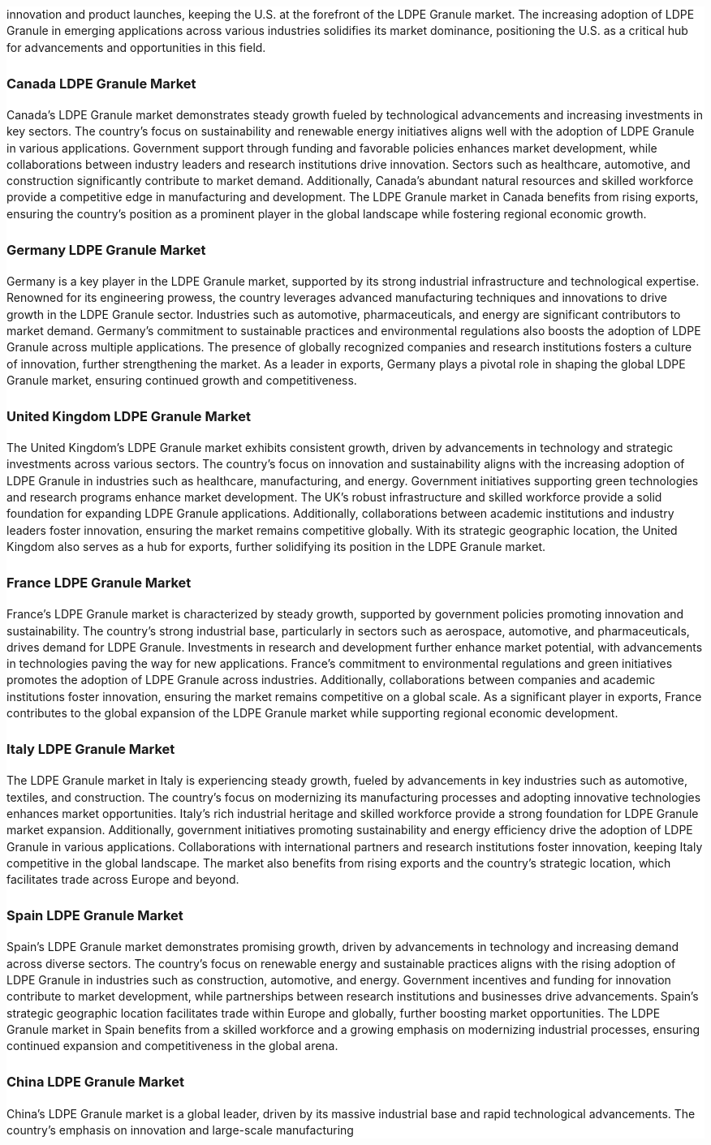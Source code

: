 innovation and product launches, keeping the U.S. at the forefront of the LDPE Granule market. The increasing adoption of LDPE Granule in emerging applications across various industries solidifies its market dominance, positioning the U.S. as a critical hub for advancements and opportunities in this field.</p><h3>Canada LDPE Granule Market</h3><p>Canada&rsquo;s LDPE Granule market demonstrates steady growth fueled by technological advancements and increasing investments in key sectors. The country&rsquo;s focus on sustainability and renewable energy initiatives aligns well with the adoption of LDPE Granule in various applications. Government support through funding and favorable policies enhances market development, while collaborations between industry leaders and research institutions drive innovation. Sectors such as healthcare, automotive, and construction significantly contribute to market demand. Additionally, Canada&rsquo;s abundant natural resources and skilled workforce provide a competitive edge in manufacturing and development. The LDPE Granule market in Canada benefits from rising exports, ensuring the country&rsquo;s position as a prominent player in the global landscape while fostering regional economic growth.</p><h3>Germany LDPE Granule Market</h3><p>Germany is a key player in the LDPE Granule market, supported by its strong industrial infrastructure and technological expertise. Renowned for its engineering prowess, the country leverages advanced manufacturing techniques and innovations to drive growth in the LDPE Granule sector. Industries such as automotive, pharmaceuticals, and energy are significant contributors to market demand. Germany&rsquo;s commitment to sustainable practices and environmental regulations also boosts the adoption of LDPE Granule across multiple applications. The presence of globally recognized companies and research institutions fosters a culture of innovation, further strengthening the market. As a leader in exports, Germany plays a pivotal role in shaping the global LDPE Granule market, ensuring continued growth and competitiveness.</p><h3>United Kingdom LDPE Granule Market</h3><p>The United Kingdom&rsquo;s LDPE Granule market exhibits consistent growth, driven by advancements in technology and strategic investments across various sectors. The country&rsquo;s focus on innovation and sustainability aligns with the increasing adoption of LDPE Granule in industries such as healthcare, manufacturing, and energy. Government initiatives supporting green technologies and research programs enhance market development. The UK&rsquo;s robust infrastructure and skilled workforce provide a solid foundation for expanding LDPE Granule applications. Additionally, collaborations between academic institutions and industry leaders foster innovation, ensuring the market remains competitive globally. With its strategic geographic location, the United Kingdom also serves as a hub for exports, further solidifying its position in the LDPE Granule market.</p><h3>France LDPE Granule Market</h3><p>France&rsquo;s LDPE Granule market is characterized by steady growth, supported by government policies promoting innovation and sustainability. The country&rsquo;s strong industrial base, particularly in sectors such as aerospace, automotive, and pharmaceuticals, drives demand for LDPE Granule. Investments in research and development further enhance market potential, with advancements in technologies paving the way for new applications. France&rsquo;s commitment to environmental regulations and green initiatives promotes the adoption of LDPE Granule across industries. Additionally, collaborations between companies and academic institutions foster innovation, ensuring the market remains competitive on a global scale. As a significant player in exports, France contributes to the global expansion of the LDPE Granule market while supporting regional economic development.</p><h3>Italy LDPE Granule Market</h3><p>The LDPE Granule market in Italy is experiencing steady growth, fueled by advancements in key industries such as automotive, textiles, and construction. The country&rsquo;s focus on modernizing its manufacturing processes and adopting innovative technologies enhances market opportunities. Italy&rsquo;s rich industrial heritage and skilled workforce provide a strong foundation for LDPE Granule market expansion. Additionally, government initiatives promoting sustainability and energy efficiency drive the adoption of LDPE Granule in various applications. Collaborations with international partners and research institutions foster innovation, keeping Italy competitive in the global landscape. The market also benefits from rising exports and the country&rsquo;s strategic location, which facilitates trade across Europe and beyond.</p><h3>Spain LDPE Granule Market</h3><p>Spain&rsquo;s LDPE Granule market demonstrates promising growth, driven by advancements in technology and increasing demand across diverse sectors. The country&rsquo;s focus on renewable energy and sustainable practices aligns with the rising adoption of LDPE Granule in industries such as construction, automotive, and energy. Government incentives and funding for innovation contribute to market development, while partnerships between research institutions and businesses drive advancements. Spain&rsquo;s strategic geographic location facilitates trade within Europe and globally, further boosting market opportunities. The LDPE Granule market in Spain benefits from a skilled workforce and a growing emphasis on modernizing industrial processes, ensuring continued expansion and competitiveness in the global arena.</p><h3>China LDPE Granule Market</h3><p>China&rsquo;s LDPE Granule market is a global leader, driven by its massive industrial base and rapid technological advancements. The country&rsquo;s emphasis on innovation and large-scale manufacturing
